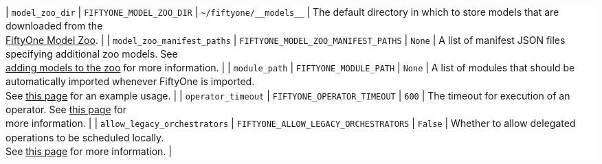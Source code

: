 | `model_zoo_dir` | `FIFTYONE_MODEL_ZOO_DIR` | `~/fiftyone/__models__` | The default directory in which to store models that are downloaded from the<br>[FiftyOne Model Zoo](../models/model_zoo/index.md#model-zoo).                                                                                                                                                                                                                                                                                                                                                                                                                                                                                                                                                                                                                                                                                                                                                                                                                                                                                                                         |
| `model_zoo_manifest_paths` | `FIFTYONE_MODEL_ZOO_MANIFEST_PATHS` | `None` | A list of manifest JSON files specifying additional zoo models. See<br>[adding models to the zoo](../models/model_zoo/api.md#model-zoo-add) for more information.                                                                                                                                                                                                                                                                                                                                                                                                                                                                                                                                                                                                                                                                                                                                                                                                                                                                                                    |
| `module_path` | `FIFTYONE_MODULE_PATH` | `None` | A list of modules that should be automatically imported whenever FiftyOne is imported.<br>See [this page](using_datasets.md#custom-embedded-documents) for an example usage.                                                                                                                                                                                                                                                                                                                                                                                                                                                                                                                                                                                                                                                                                                                                                                                                                                                                                         |
| `operator_timeout` | `FIFTYONE_OPERATOR_TIMEOUT` | `600` | The timeout for execution of an operator. See [this page](../plugins/index.md#fiftyone-plugins) for<br>more information.                                                                                                                                                                                                                                                                                                                                                                                                                                                                                                                                                                                                                                                                                                                                                                                                                                                                                                                                             |
| `allow_legacy_orchestrators` | `FIFTYONE_ALLOW_LEGACY_ORCHESTRATORS` | `False` | Whether to allow delegated operations to be scheduled locally.<br>See [this page](../plugins/using_plugins.md#delegated-orchestrator-open-source) for more information.                                                                                                                                                                                                                                                                                                                                                                                                                                                                                                                                                                                                                                                                                                                                                                                                                                                                                              |